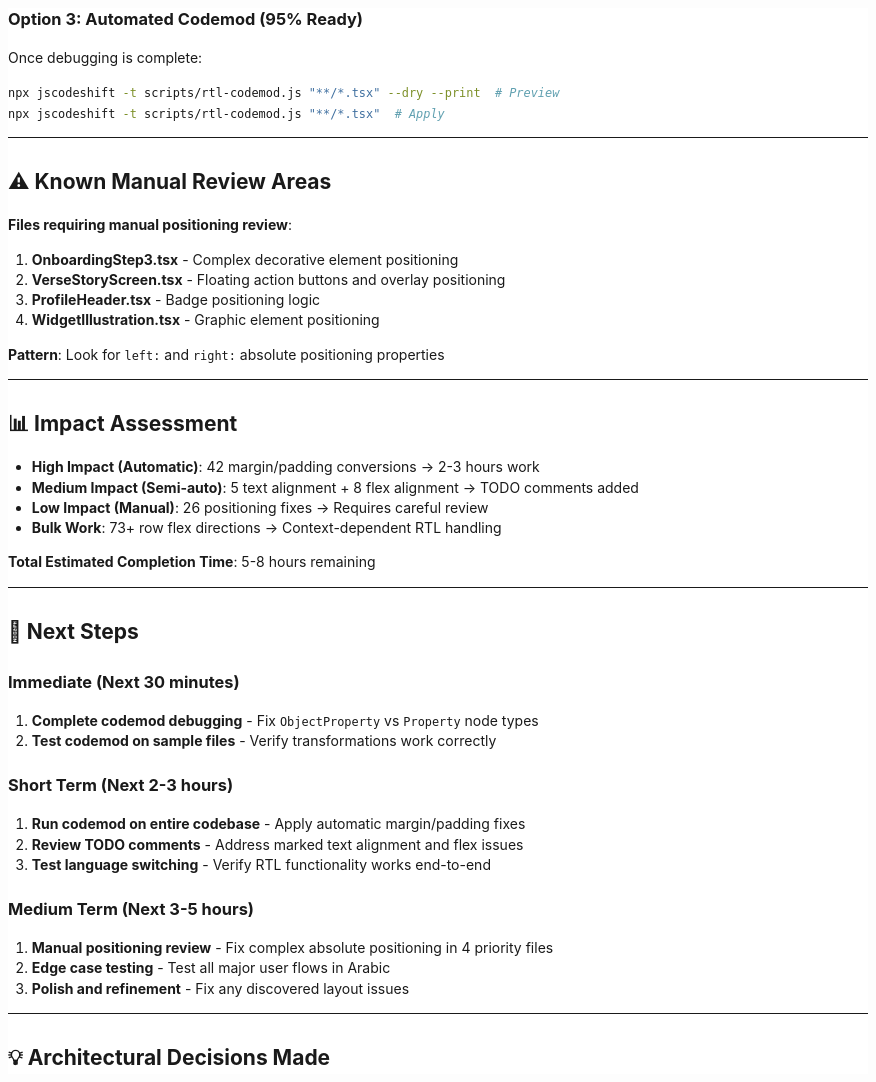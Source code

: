 ### **Option 3: Automated Codemod (95% Ready)**
Once debugging is complete:
```bash
npx jscodeshift -t scripts/rtl-codemod.js "**/*.tsx" --dry --print  # Preview
npx jscodeshift -t scripts/rtl-codemod.js "**/*.tsx"  # Apply
```

---

## ⚠️ **Known Manual Review Areas**

**Files requiring manual positioning review**:
1. **OnboardingStep3.tsx** - Complex decorative element positioning
2. **VerseStoryScreen.tsx** - Floating action buttons and overlay positioning  
3. **ProfileHeader.tsx** - Badge positioning logic
4. **WidgetIllustration.tsx** - Graphic element positioning

**Pattern**: Look for `left:` and `right:` absolute positioning properties

---

## 📊 **Impact Assessment**

- **High Impact (Automatic)**: 42 margin/padding conversions → 2-3 hours work
- **Medium Impact (Semi-auto)**: 5 text alignment + 8 flex alignment → TODO comments added
- **Low Impact (Manual)**: 26 positioning fixes → Requires careful review
- **Bulk Work**: 73+ row flex directions → Context-dependent RTL handling

**Total Estimated Completion Time**: 5-8 hours remaining

---

## 🚀 **Next Steps**

### **Immediate (Next 30 minutes)**
1. **Complete codemod debugging** - Fix `ObjectProperty` vs `Property` node types
2. **Test codemod on sample files** - Verify transformations work correctly

### **Short Term (Next 2-3 hours)**  
1. **Run codemod on entire codebase** - Apply automatic margin/padding fixes
2. **Review TODO comments** - Address marked text alignment and flex issues
3. **Test language switching** - Verify RTL functionality works end-to-end

### **Medium Term (Next 3-5 hours)**
1. **Manual positioning review** - Fix complex absolute positioning in 4 priority files
2. **Edge case testing** - Test all major user flows in Arabic
3. **Polish and refinement** - Fix any discovered layout issues

---

## 💡 **Architectural Decisions Made**
